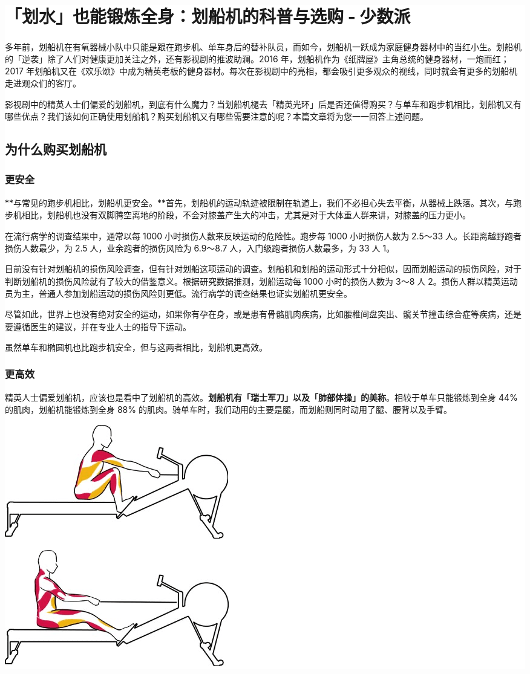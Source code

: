 

# 「划水」也能锻炼全身：划船机的科普与选购 - 少数派

多年前，划船机在有氧器械小队中只能是跟在跑步机、单车身后的替补队员，而如今，划船机一跃成为家庭健身器材中的当红小生。划船机的「逆袭」除了人们对健康更加关注之外，还有影视剧的推波助澜。2016 年，划船机作为《纸牌屋》主角总统的健身器材，一炮而红；2017 年划船机又在《欢乐颂》中成为精英老板的健身器材。每次在影视剧中的亮相，都会吸引更多观众的视线，同时就会有更多的划船机走进观众们的客厅。

影视剧中的精英人士们偏爱的划船机，到底有什么魔力？当划船机褪去「精英光环」后是否还值得购买？与单车和跑步机相比，划船机又有哪些优点？我们该如何正确使用划船机？购买划船机又有哪些需要注意的呢？本篇文章将为您一一回答上述问题。

## 为什么购买划船机

### **更安全**

**与常见的跑步机相比，划船机更安全。**首先，划船机的运动轨迹被限制在轨道上，我们不必担心失去平衡，从器械上跌落。其次，与跑步机相比，划船机也没有双脚腾空离地的阶段，不会对膝盖产生大的冲击，尤其是对于大体重人群来讲，对膝盖的压力更小。

在流行病学的调查结果中，通常以每 1000 小时损伤人数来反映运动的危险性。跑步每 1000 小时损伤人数为 2.5～33 人。长距离越野跑者损伤人数最少，为 2.5 人，业余跑者的损伤风险为 6.9～8.7 人，入门级跑者损伤人数最多，为 33 人 1。

目前没有针对划船机的损伤风险调查，但有针对划船这项运动的调查。划船机和划船的运动形式十分相似，因而划船运动的损伤风险，对于判断划船机的损伤风险就有了较大的借鉴意义。根据研究数据推测，划船运动每 1000 小时的损伤人数为 3～8 人 2。损伤人群以精英运动员为主，普通人参加划船运动的损伤风险则更低。流行病学的调查结果也证实划船机更安全。

尽管如此，世界上也没有绝对安全的运动，如果你有孕在身，或是患有骨骼肌肉疾病，比如腰椎间盘突出、髋关节撞击综合症等疾病，还是要遵循医生的建议，并在专业人士的指导下运动。

虽然单车和椭圆机也比跑步机安全，但与这两者相比，划船机更高效。

### 更高效

精英人士偏爱划船机，应该也是看中了划船机的高效。**划船机有「瑞士军刀」以及「肺部体操」的美称**。相较于单车只能锻炼到全身 44% 的肌肉，划船机能锻炼到全身 88% 的肌肉。骑单车时，我们动用的主要是腿，而划船则同时动用了腿、腰背以及手臂。

![](assets/1698900596-0fa49fa19b2ea7bbd41f055eabf351db.png)

![](assets/1698900596-bbd6f13033b22c9dc163a1db44de3e93.png)
